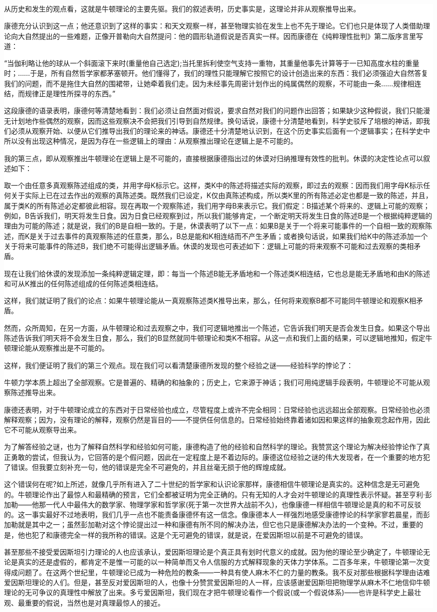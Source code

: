 

从历史和发生的观点看，这就是牛顿理论的主要先驱。我们的叙述表明，历史事实是，这理论并非从观察推导出来。



康德充分认识到这一点；他还意识到了这样的事实：和天文观察一样，甚至物理实验在发生上也不先于理论。它们也只是体现了人类借助理论向大自然提出的一些难题，正像开普勒向大自然提问：他的圆形轨道假说是否真实一样。因而康德在《纯粹理性批判》第二版序言里写道：

“当伽利略让他的球从一个斜面滚下来时(重量他自己选定);当托里拆利使空气支持一重物，其重量他事先计算等于一已知高度水柱的重量时；……于是，所有自然哲学家都茅塞顿开。他们懂得了，我们的理性只能理解它按照它的设计创造出来的东西：我们必须强迫大自然答复我们的问题，而不是拖住大自然的围裙带，让她牵着我们走。因为未经事先周密计划作出的纯属偶然的观察，不可能由一条……规律相连结，而规律正是理性所探寻的东西。”



这段康德的语录表明，康德何等清楚地看到：我们必须让自然面对假说，要求自然对我们的问题作出回答；如果缺少这种假说，我们只能漫无计划地作些偶然的观察，因而这些观察决不会把我们引导到自然规律。换句话说，康德十分清楚地看到，科学史驳斥了培根的神话，即我们必须从观察开始、以便从它们推导出我们的理论来的神话。康德还十分清楚地认识到，在这个历史事实后面有一个逻辑事实；在科学史中所以没有出现这种情况，是因为存在一些逻辑上的理由：从观察推出理论在逻辑上是不可能的。



我的第三点，即从观察推出牛顿理论在逻辑上是不可能的，直接根据康德指出过的休谟对归纳推理有效性的批判。休谟的决定性论点可以叙述如下：

取一个由任意多真观察陈述组成的类，并用字母K标示它。这样，类K中的陈述将描述实际的观察，即过去的观察：因而我们用字母K标示任何关于实际上已在过去作出的观察的真陈述类。既然我们已设定，K仅由真陈述构成，所以类K里的所有陈述必定也都是一致的陈述，并且，属于类K的所有陈述必定都彼此相容。现在再取一个观察陈述，我们用字母B来表示它。我们假定：B描述某个将来的、逻辑上可能的观察；例如，B告诉我们，明天将发生日食。因为日食已经观察到过，所以我们能够肯定，一个断定明天将发生日食的陈述B是一个根据纯粹逻辑的理由为可能的陈述；就是说，我们的B是自相一致的。于是，休谟表明了以下一点：如果B是关于一个将来可能事件的一个自相一致的观察陈述，而K是关于过去事件的真观察陈述的任意类，那么，B总是能和K相连结而不产生矛盾；或者换句话说，如果我们给K中的陈述添加一个关于将来可能事件的陈述B，我们绝不可能得出逻辑矛盾。休谟的发现也可表述如下：逻辑上可能的将来观察不可能和过去观察的类相矛盾。



现在让我们给休谟的发现添加一条纯粹逻辑定理，即：每当一个陈述B能无矛盾地和一个陈述类K相连结，它也总是能无矛盾地和由K的陈述和可从K推出的任何陈述组成的任何陈述类相连结。



这样，我们就证明了我们的论点：如果牛顿理论能从一真观察陈述类K推导出来，那么，任何将来观察B都不可能同牛顿理论和观察K相矛盾。



然而，众所周知，在另一方面，从牛顿理论和过去观察之中，我们可逻辑地推出一个陈述，它告诉我们明天是否会发生日食。如果这个导出陈述告诉我们明天将不会发生日食，那么，我们的B显然就同牛顿理论和类K不相容。从这一点和我们上面的结果，可以逻辑地推知，假定牛顿理论能从观察推出是不可能的。



这样，我们便证明了我们的第三个观点。现在我们可以看清楚康德所发现的整个经验之谜——经验科学的悖论了：

牛顿力学本质上超出了全部观察。它是普遍的、精确的和抽象的；历史上，它来源于神话；我们可用纯逻辑手段表明，牛顿理论不可能从观察陈述推导出来。



康德还表明，对于牛顿理论成立的东西对于日常经验也成立，尽管程度上或许不完全相同：日常经验也远远超出全部观察。日常经验也必须解释观察；因为，没有理论的解释，观察仍然是盲目的——不提供任何信息的。日常经验始终靠着诸如因和果这样的抽象观念起作用，因此它不可能从观察导出来。



为了解答经验之谜，也为了解释自然科学和经验如何可能，康德构造了他的经验和自然科学的理论。我赞赏这个理论为解决经验悖论作了真正勇敢的尝试，但我认为，它回答的是个假问题，因此在一定程度上是不着边际的。康德这位经验之谜的伟大发现者，在一个重要的地方犯了错误。但我要立刻补充一句，他的错误是完全不可避免的，并且丝毫无损于他的辉煌成就。



这个错误何在呢?如上所述，就像几乎所有进入了二十世纪的哲学家和认识论家那样，康德相信牛顿理论是真实的。这种信念是无可避免的。牛顿理论作出了最惊人和最精确的预言，它们全都被证明为完全正确的。只有无知的人才会对牛顿理论的真理性表示怀疑。甚至亨利·彭加勒——他那一代人中最伟大的数学家、物理学家和哲学家(死于第一次世界大战前不久)，也像康德一样相信牛顿理论是真的和不可反驳的。这一事实最好不过地表明，我们几乎一点也不能责备康德怀有这一信念。像康德本人一样强烈地感受康德悖论的科学家寥若晨星，而彭加勒就是其中之一；虽然彭加勒对这个悖论提出过一种和康德有所不同的解决办法，但它也只是康德解决办法的一个变种。不过，重要的是，他也犯了和康德完全一样的我所称的错误。这是个无可避免的错误，就是说，在爱因斯坦以前是不可避免的错误。



甚至那些不接受爱因斯坦引力理论的人也应该承认，爱因斯坦理论是个真正具有划时代意义的成就。因为他的理论至少确定了，牛顿理论无论是真实的还是虚假的，都肯定不是惟一可能的以一种简单而又令人信服的方式解释现象的天体力学体系。二百多年来，牛顿理论第一次变得成问题了。在这两个世纪里，牛顿理论已成为一种危险的教条——一种具有使人麻木不仁的力量的教条。我不反对那些根据科学理由诘难爱因斯坦理论的人们。但是，甚至反对爱因斯坦的人，也像十分赞赏爱因斯坦的人一样，应该感谢爱因斯坦把物理学从麻木不仁地信仰牛顿理论的无可争议的真理性中解放了出来。多亏爱因斯坦，我们现在才把牛顿理论看作一个假说(或一个假说体系)——也许是科学史上最壮观、最重要的假说，当然也是对真理最惊人的接近。
